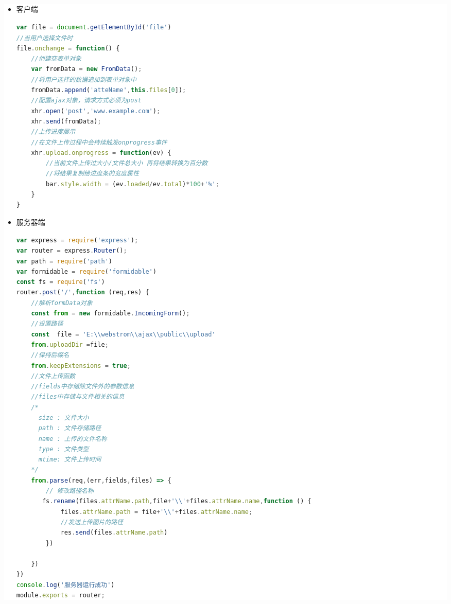 - 客户端

  ```javascript
  var file = document.getElementById('file')
  //当用户选择文件时
  file.onchange = function() {
      //创建空表单对象
      var fromData = new FromData();
      //将用户选择的数据追加到表单对象中
      fromData.append('atteName',this.files[0]);
      //配置ajax对象，请求方式必须为post
      xhr.open('post','www.example.com');
      xhr.send(fromData);
      //上传进度展示
      //在文件上传过程中会持续触发onprogress事件
      xhr.upload.onprogress = function(ev) {
          //当前文件上传过大小/文件总大小 再将结果转换为百分数
          //将结果复制给进度条的宽度属性
          bar.style.width = (ev.loaded/ev.total)*100+'%';
      }
  }
  ```

- 服务器端

  ```javascript
  var express = require('express');
  var router = express.Router();
  var path = require('path')
  var formidable = require('formidable')
  const fs = require('fs')
  router.post('/',function (req,res) {
      //解析formData对象
      const from = new formidable.IncomingForm();
      //设置路径
      const  file = 'E:\\webstrom\\ajax\\public\\upload'
      from.uploadDir =file;
      //保持后缀名
      from.keepExtensions = true;
      //文件上传函数
      //fields中存储除文件外的参数信息
      //files中存储与文件相关的信息
      /*
      	size : 文件大小
      	path : 文件存储路径
      	name : 上传的文件名称
      	type : 文件类型
      	mtime: 文件上传时间
      */
      from.parse(req,(err,fields,files) => {
          // 修改路径名称
   		 fs.rename(files.attrName.path,file+'\\'+files.attrName.name,function () {
              files.attrName.path = file+'\\'+files.attrName.name;
              //发送上传图片的路径
              res.send(files.attrName.path)
          })
  
      })
  })
  console.log('服务器运行成功')
  module.exports = router;
  ```
